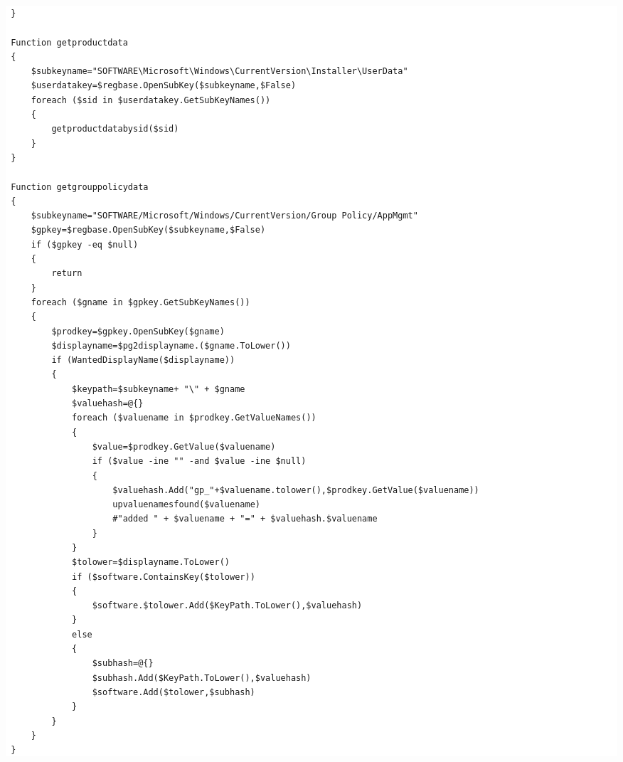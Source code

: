      }
 
     Function getproductdata
     {
         $subkeyname="SOFTWARE\Microsoft\Windows\CurrentVersion\Installer\UserData"
         $userdatakey=$regbase.OpenSubKey($subkeyname,$False)
         foreach ($sid in $userdatakey.GetSubKeyNames())
         {
             getproductdatabysid($sid)
         }
     }
 
     Function getgrouppolicydata
     {
         $subkeyname="SOFTWARE/Microsoft/Windows/CurrentVersion/Group Policy/AppMgmt"
         $gpkey=$regbase.OpenSubKey($subkeyname,$False)
         if ($gpkey -eq $null)
         {
             return
         }
         foreach ($gname in $gpkey.GetSubKeyNames())
         {
             $prodkey=$gpkey.OpenSubKey($gname)
             $displayname=$pg2displayname.($gname.ToLower())
             if (WantedDisplayName($displayname))
             {
                 $keypath=$subkeyname+ "\" + $gname
                 $valuehash=@{}
                 foreach ($valuename in $prodkey.GetValueNames())
                 {
                     $value=$prodkey.GetValue($valuename)
                     if ($value -ine "" -and $value -ine $null)
                     {
                         $valuehash.Add("gp_"+$valuename.tolower(),$prodkey.GetValue($valuename))      
                         upvaluenamesfound($valuename)
                         #"added " + $valuename + "=" + $valuehash.$valuename
                     }
                 }
                 $tolower=$displayname.ToLower()
                 if ($software.ContainsKey($tolower))
                 {
                     $software.$tolower.Add($KeyPath.ToLower(),$valuehash)
                 }
                 else
                 {
                     $subhash=@{}
                     $subhash.Add($KeyPath.ToLower(),$valuehash)
                     $software.Add($tolower,$subhash)
                 }
             }
         }
     }
 
